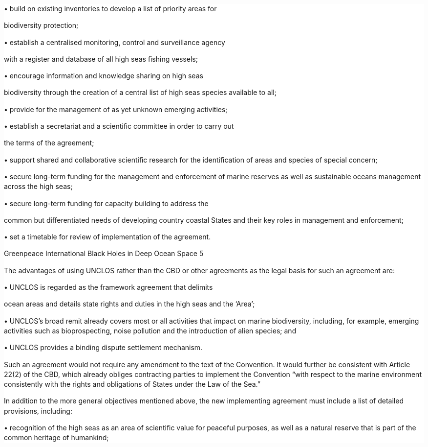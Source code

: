 • build on existing inventories to develop a list of priority areas for

biodiversity protection;

• establish a centralised monitoring, control and surveillance agency

with a register and database of all high seas ﬁshing vessels;

• encourage information and knowledge sharing on high seas

biodiversity through the creation of a central list of high seas species
available to all;

• provide for the management of as yet unknown emerging activities;

• establish a secretariat and a scientiﬁc committee in order to carry out

the terms of the agreement;

• support shared and collaborative scientiﬁc research for the
identiﬁcation of areas and species of special concern;

• secure long-term funding for the management and enforcement of
marine reserves as well as sustainable oceans management across
the high seas;

• secure long-term funding for capacity building to address the

common but differentiated needs of developing country coastal
States and their key roles in management and enforcement;

• set a timetable for review of implementation of the agreement.

Greenpeace International Black Holes in Deep Ocean Space 5

The advantages of using UNCLOS rather than the CBD or other
agreements as the legal basis for such an agreement are:

• UNCLOS is regarded as the framework agreement that delimits

ocean areas and details state rights and duties in the high seas and
the ‘Area’;

• UNCLOS’s broad remit already covers most or all activities that
impact on marine biodiversity, including, for example, emerging
activities such as bioprospecting, noise pollution and the introduction
of alien species; and

• UNCLOS provides a binding dispute settlement mechanism.

Such an agreement would not require any amendment to the text of the
Convention. It would further be consistent with Article 22(2) of the CBD,
which already obliges contracting parties to implement the Convention
“with respect to the marine environment consistently with the rights and
obligations of States under the Law of the Sea.”

In addition to the more general objectives mentioned above, the new
implementing agreement must include a list of detailed provisions,
including:

• recognition of the high seas as an area of scientiﬁc value for peaceful
purposes, as well as a natural reserve that is part of the common
heritage of humankind;
